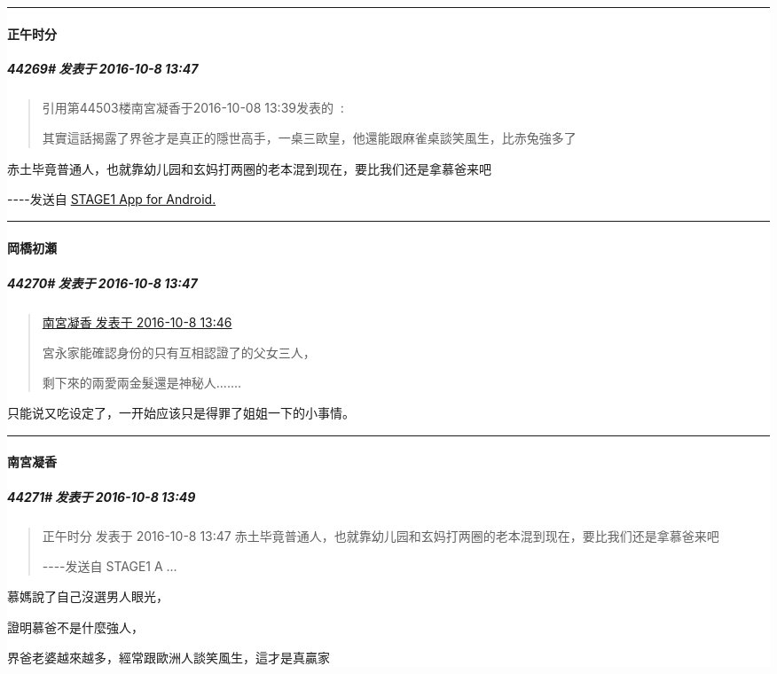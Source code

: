 




-----

####  正午时分  
##### 44269#       发表于 2016-10-8 13:47



<blockquote>引用第44503楼南宮凝香于2016-10-08 13:39发表的  :

其實這話揭露了界爸才是真正的隱世高手，一桌三歐皇，他還能跟麻雀桌談笑風生，比赤兔強多了</blockquote>
赤土毕竟普通人，也就靠幼儿园和玄妈打两圈的老本混到现在，要比我们还是拿慕爸来吧


----发送自 [STAGE1 App for Android.](http://stage1.5j4m.com/?1.21)







-----

####  岡橋初瀬  
##### 44270#       发表于 2016-10-8 13:47



<blockquote><a href="httphttps://bbs.saraba1st.com/2b/forum.php?mod=redirect&amp;goto=findpost&amp;pid=33800898&amp;ptid=821720" target="_blank">南宮凝香 发表于 2016-10-8 13:46</a>

宮永家能確認身份的只有互相認證了的父女三人，

剩下來的兩愛兩金髮還是神秘人.......</blockquote>
只能说又吃设定了，一开始应该只是得罪了姐姐一下的小事情。







-----

####  南宮凝香  
##### 44271#       发表于 2016-10-8 13:49



<blockquote>正午时分 发表于 2016-10-8 13:47
赤土毕竟普通人，也就靠幼儿园和玄妈打两圈的老本混到现在，要比我们还是拿慕爸来吧


----发送自 STAGE1 A ...</blockquote>
慕媽說了自己沒選男人眼光，

證明慕爸不是什麼強人，


界爸老婆越來越多，經常跟歐洲人談笑風生，這才是真贏家


